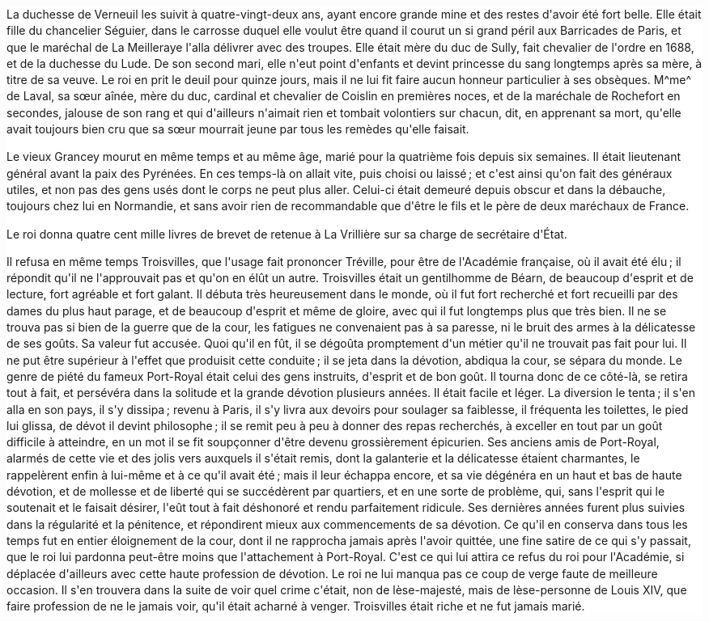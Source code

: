 La duchesse de Verneuil les suivit à quatre-vingt-deux ans, ayant encore
grande mine et des restes d'avoir été fort belle. Elle était fille du
chancelier Séguier, dans le carrosse duquel elle voulut être quand il courut
un si grand péril aux Barricades de Paris, et que le maréchal de La Meilleraye
l'alla délivrer avec des troupes. Elle était mère du duc de Sully, fait
chevalier de l'ordre en 1688, et de la duchesse du Lude. De son second mari,
elle n'eut point d'enfants et devint princesse du sang longtemps après sa
mère, à titre de sa veuve. Le roi en prit le deuil pour quinze jours, mais il
ne lui fit faire aucun honneur particulier à ses obsèques. M^me^ de Laval, sa
sœur aînée, mère du duc, cardinal et chevalier de Coislin en premières noces,
et de la maréchale de Rochefort en secondes, jalouse de son rang et qui
d'ailleurs n'aimait rien et tombait volontiers sur chacun, dit, en apprenant
sa mort, qu'elle avait toujours bien cru que sa sœur mourrait jeune par tous
les remèdes qu'elle faisait.

Le vieux Grancey mourut en même temps et au même âge, marié pour la quatrième
fois depuis six semaines. Il était lieutenant général avant la paix des
Pyrénées. En ces temps-là on allait vite, puis choisi ou laissé ; et c'est
ainsi qu'on fait des généraux utiles, et non pas des gens usés dont le corps
ne peut plus aller. Celui-ci était demeuré depuis obscur et dans la débauche,
toujours chez lui en Normandie, et sans avoir rien de recommandable que d'être
le fils et le père de deux maréchaux de France.

Le roi donna quatre cent mille livres de brevet de retenue à La Vrillière sur
sa charge de secrétaire d'État.

Il refusa en même temps Troisvilles, que l'usage fait prononcer Tréville, pour
être de l'Académie française, où il avait été élu ; il répondit qu'il ne
l'approuvait pas et qu'on en élût un autre. Troisvilles était un gentilhomme
de Béarn, de beaucoup d'esprit et de lecture, fort agréable et fort galant. Il
débuta très heureusement dans le monde, où il fut fort recherché et fort
recueilli par des dames du plus haut parage, et de beaucoup d'esprit et même
de gloire, avec qui il fut longtemps plus que très bien. Il ne se trouva pas
si bien de la guerre que de la cour, les fatigues ne convenaient pas à sa
paresse, ni le bruit des armes à la délicatesse de ses goûts. Sa valeur fut
accusée. Quoi qu'il en fût, il se dégoûta promptement d'un métier qu'il ne
trouvait pas fait pour lui. Il ne put être supérieur à l'effet que produisit
cette conduite ; il se jeta dans la dévotion, abdiqua la cour, se sépara du
monde. Le genre de piété du fameux Port-Royal était celui des gens instruits,
d'esprit et de bon goût. Il tourna donc de ce côté-là, se retira tout à fait,
et persévéra dans la solitude et la grande dévotion plusieurs années. Il était
facile et léger. La diversion le tenta ; il s'en alla en son pays, il s'y
dissipa ; revenu à Paris, il s'y livra aux devoirs pour soulager sa faiblesse,
il fréquenta les toilettes, le pied lui glissa, de dévot il devint philosophe ;
il se remit peu à peu à donner des repas recherchés, à exceller en tout par un
goût difficile à atteindre, en un mot il se fit soupçonner d'être devenu
grossièrement épicurien. Ses anciens amis de Port-Royal, alarmés de cette vie
et des jolis vers auxquels il s'était remis, dont la galanterie et la
délicatesse étaient charmantes, le rappelèrent enfin à lui-même et à ce qu'il
avait été ; mais il leur échappa encore, et sa vie dégénéra en un haut et bas
de haute dévotion, et de mollesse et de liberté qui se succédèrent par
quartiers, et en une sorte de problème, qui, sans l'esprit qui le soutenait et
le faisait désirer, l'eût tout à fait déshonoré et rendu parfaitement
ridicule. Ses dernières années furent plus suivies dans la régularité et la
pénitence, et répondirent mieux aux commencements de sa dévotion. Ce qu'il en
conserva dans tous les temps fut en entier éloignement de la cour, dont il ne
rapprocha jamais après l'avoir quittée, une fine satire de ce qui s'y passait,
que le roi lui pardonna peut-être moins que l'attachement à Port-Royal. C'est
ce qui lui attira ce refus du roi pour l'Académie, si déplacée d'ailleurs avec
cette haute profession de dévotion. Le roi ne lui manqua pas ce coup de verge
faute de meilleure occasion. Il s'en trouvera dans la suite de voir quel crime
c'était, non de lèse-majesté, mais de lèse-personne de Louis XIV, que faire
profession de ne le jamais voir, qu'il était acharné à venger. Troisvilles
était riche et ne fut jamais marié.
